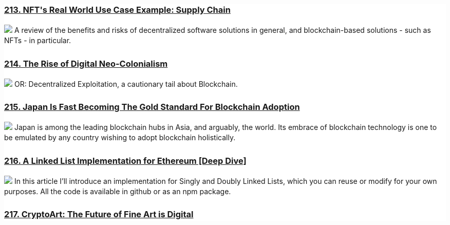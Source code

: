 ### [213. NFT's Real World Use Case Example: Supply Chain](https://hackernoon.com/nfts-real-world-use-cases-exhibit-that-the-show-is-just-getting-started-mm3f33b8)
![](https://hackernoon.com/images/2CARJKZeSLSLZqCN7VhaikaCox93-9k935kx.jpeg)
A review of the benefits and risks of decentralized software solutions in general, and blockchain-based solutions - such as NFTs - in particular.

### [214. The Rise of Digital Neo-Colonialism](https://hackernoon.com/the-rise-of-digital-neo-colonialism-rc1h3xdr)
![](https://cdn.hackernoon.com/images/jae83x75.jpg)
OR: Decentralized Exploitation, a cautionary tail about Blockchain.

### [215. Japan Is Fast Becoming The Gold Standard For Blockchain Adoption](https://hackernoon.com/japan-is-fast-becoming-the-gold-standard-for-blockchain-adoption-p3s32kni)
![](https://cdn.hackernoon.com/drafts/5krf2kod.png)
Japan is among the leading blockchain hubs in Asia, and arguably, the world. Its embrace of blockchain technology is one to be emulated by any country wishing to adopt blockchain holistically.

### [216. A Linked List Implementation for Ethereum [Deep Dive]](https://hackernoon.com/a-linked-list-implementation-for-ethereum-deep-dive-oy9432pa)
![](https://cdn.hackernoon.com/drafts/j9cg22p2.png)
In this article I’ll introduce an implementation for Singly and Doubly Linked Lists, which you can reuse or modify for your own purposes. All the code is available in github or as an npm package.

### [217. CryptoArt: The Future of Fine Art is Digital](https://hackernoon.com/cryptoart-the-future-of-fine-art-is-digital-m31b3zdc)
